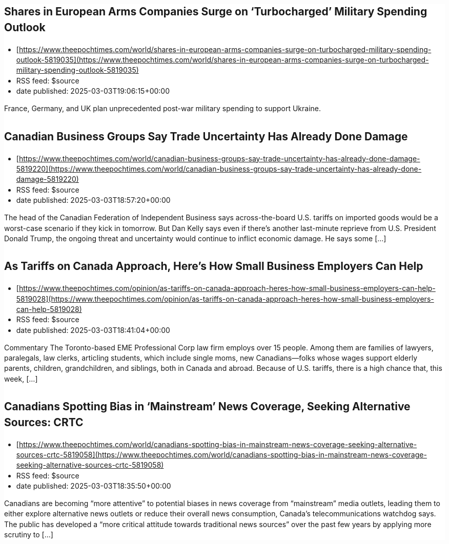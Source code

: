 ## Shares in European Arms Companies Surge on ‘Turbocharged’ Military Spending Outlook
 - [https://www.theepochtimes.com/world/shares-in-european-arms-companies-surge-on-turbocharged-military-spending-outlook-5819035](https://www.theepochtimes.com/world/shares-in-european-arms-companies-surge-on-turbocharged-military-spending-outlook-5819035)
 - RSS feed: $source
 - date published: 2025-03-03T19:06:15+00:00

France, Germany, and UK plan unprecedented post-war military spending to support Ukraine.

## Canadian Business Groups Say Trade Uncertainty Has Already Done Damage
 - [https://www.theepochtimes.com/world/canadian-business-groups-say-trade-uncertainty-has-already-done-damage-5819220](https://www.theepochtimes.com/world/canadian-business-groups-say-trade-uncertainty-has-already-done-damage-5819220)
 - RSS feed: $source
 - date published: 2025-03-03T18:57:20+00:00

The head of the Canadian Federation of Independent Business says across-the-board U.S. tariffs on imported goods would be a worst-case scenario if they kick in tomorrow. But Dan Kelly says even if there&#8217;s another last-minute reprieve from U.S. President Donald Trump, the ongoing threat and uncertainty would continue to inflict economic damage. He says some [&#8230;]

## As Tariffs on Canada Approach, Here’s How Small Business Employers Can Help
 - [https://www.theepochtimes.com/opinion/as-tariffs-on-canada-approach-heres-how-small-business-employers-can-help-5819028](https://www.theepochtimes.com/opinion/as-tariffs-on-canada-approach-heres-how-small-business-employers-can-help-5819028)
 - RSS feed: $source
 - date published: 2025-03-03T18:41:04+00:00

Commentary The Toronto-based EME Professional Corp law firm employs over 15 people. Among them are families of lawyers, paralegals, law clerks, articling students, which include single moms, new Canadians—folks whose wages support elderly parents, children, grandchildren, and siblings, both in Canada and abroad. Because of U.S. tariffs, there is a high chance that, this week, [&#8230;]

## Canadians Spotting Bias in ‘Mainstream’ News Coverage, Seeking Alternative Sources: CRTC
 - [https://www.theepochtimes.com/world/canadians-spotting-bias-in-mainstream-news-coverage-seeking-alternative-sources-crtc-5819058](https://www.theepochtimes.com/world/canadians-spotting-bias-in-mainstream-news-coverage-seeking-alternative-sources-crtc-5819058)
 - RSS feed: $source
 - date published: 2025-03-03T18:35:50+00:00

Canadians are becoming &#8220;more attentive&#8221; to potential biases in news coverage from &#8220;mainstream&#8221; media outlets, leading them to either explore alternative news outlets or reduce their overall news consumption, Canada&#8217;s telecommunications watchdog says. The public has developed a “more critical attitude towards traditional news sources” over the past few years by applying more scrutiny to [&#8230;]
